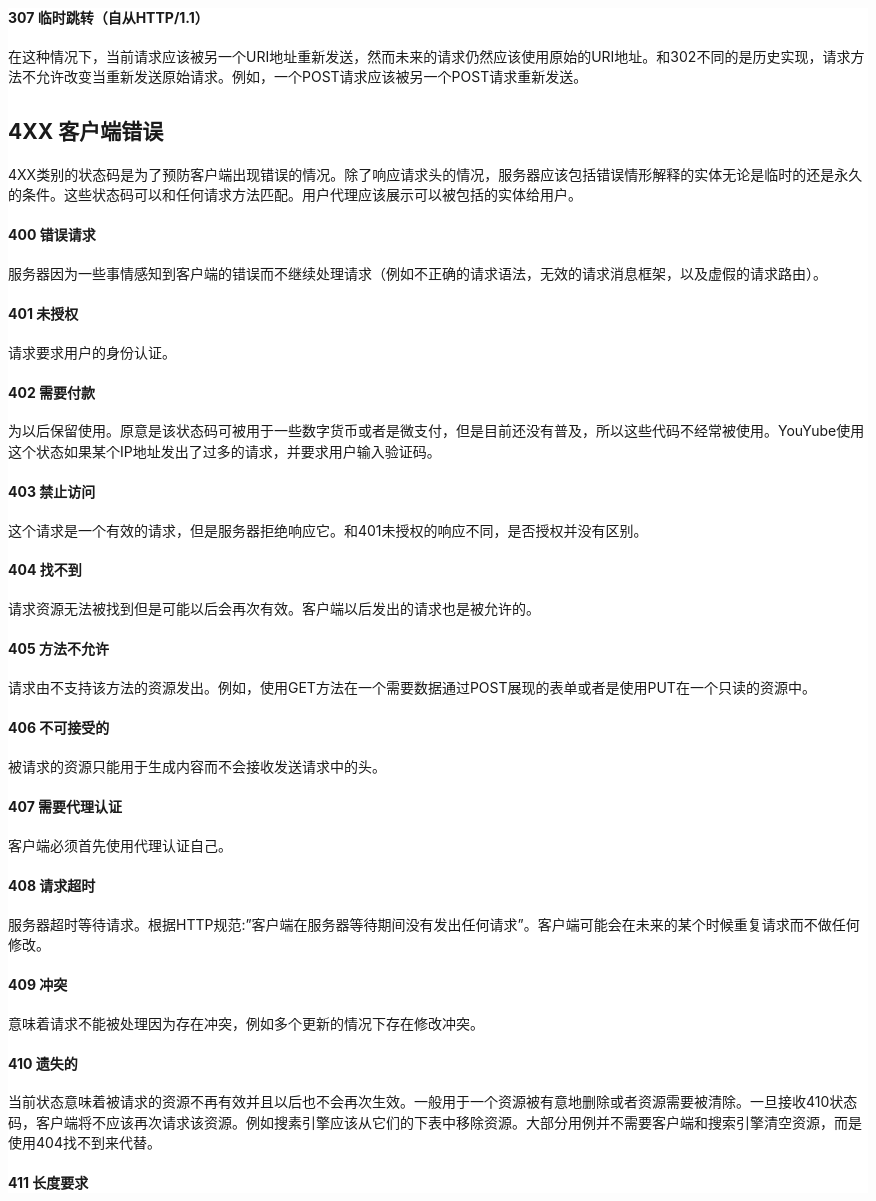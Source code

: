 #### 307 临时跳转（自从HTTP/1.1）

在这种情况下，当前请求应该被另一个URI地址重新发送，然而未来的请求仍然应该使用原始的URI地址。和302不同的是历史实现，请求方法不允许改变当重新发送原始请求。例如，一个POST请求应该被另一个POST请求重新发送。


## 4XX 客户端错误

4XX类别的状态码是为了预防客户端出现错误的情况。除了响应请求头的情况，服务器应该包括错误情形解释的实体无论是临时的还是永久的条件。这些状态码可以和任何请求方法匹配。用户代理应该展示可以被包括的实体给用户。

#### 400 错误请求

服务器因为一些事情感知到客户端的错误而不继续处理请求（例如不正确的请求语法，无效的请求消息框架，以及虚假的请求路由）。

#### 401 未授权

请求要求用户的身份认证。

#### 402 需要付款

为以后保留使用。原意是该状态码可被用于一些数字货币或者是微支付，但是目前还没有普及，所以这些代码不经常被使用。YouYube使用这个状态如果某个IP地址发出了过多的请求，并要求用户输入验证码。

#### 403 禁止访问

这个请求是一个有效的请求，但是服务器拒绝响应它。和401未授权的响应不同，是否授权并没有区别。

#### 404 找不到

请求资源无法被找到但是可能以后会再次有效。客户端以后发出的请求也是被允许的。

#### 405 方法不允许

请求由不支持该方法的资源发出。例如，使用GET方法在一个需要数据通过POST展现的表单或者是使用PUT在一个只读的资源中。

#### 406 不可接受的

被请求的资源只能用于生成内容而不会接收发送请求中的头。

#### 407 需要代理认证

客户端必须首先使用代理认证自己。

#### 408 请求超时

服务器超时等待请求。根据HTTP规范:”客户端在服务器等待期间没有发出任何请求”。客户端可能会在未来的某个时候重复请求而不做任何修改。

#### 409 冲突

意味着请求不能被处理因为存在冲突，例如多个更新的情况下存在修改冲突。

#### 410 遗失的

当前状态意味着被请求的资源不再有效并且以后也不会再次生效。一般用于一个资源被有意地删除或者资源需要被清除。一旦接收410状态码，客户端将不应该再次请求该资源。例如搜素引擎应该从它们的下表中移除资源。大部分用例并不需要客户端和搜索引擎清空资源，而是使用404找不到来代替。

#### 411 长度要求
